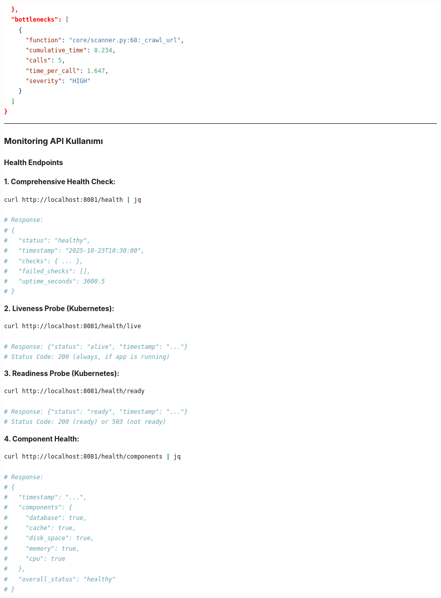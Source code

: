 ```json
  },
  "bottlenecks": [
    {
      "function": "core/scanner.py:68:_crawl_url",
      "cumulative_time": 8.234,
      "calls": 5,
      "time_per_call": 1.647,
      "severity": "HIGH"
    }
  ]
}
```

---

### Monitoring API Kullanımı

#### Health Endpoints

**1. Comprehensive Health Check:**
```bash
curl http://localhost:8081/health | jq

# Response:
# {
#   "status": "healthy",
#   "timestamp": "2025-10-23T10:30:00",
#   "checks": { ... },
#   "failed_checks": [],
#   "uptime_seconds": 3600.5
# }
```

**2. Liveness Probe (Kubernetes):**
```bash
curl http://localhost:8081/health/live

# Response: {"status": "alive", "timestamp": "..."}
# Status Code: 200 (always, if app is running)
```

**3. Readiness Probe (Kubernetes):**
```bash
curl http://localhost:8081/health/ready

# Response: {"status": "ready", "timestamp": "..."}
# Status Code: 200 (ready) or 503 (not ready)
```

**4. Component Health:**
```bash
curl http://localhost:8081/health/components | jq

# Response:
# {
#   "timestamp": "...",
#   "components": {
#     "database": true,
#     "cache": true,
#     "disk_space": true,
#     "memory": true,
#     "cpu": true
#   },
#   "overall_status": "healthy"
# }
```
